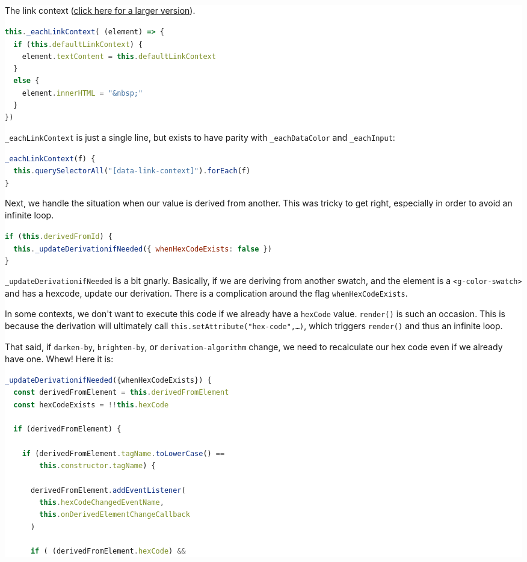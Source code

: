   </a>
  <figcaption>
  The link context (<a target="_new" href="/images/GholaLinkContext.png">click here for a larger version</a>).
  </figcaption>
</figure>

```javascript
this._eachLinkContext( (element) => {
  if (this.defaultLinkContext) {
    element.textContent = this.defaultLinkContext
  }
  else {
    element.innerHTML = "&nbsp;" 
  }
})
```

`_eachLinkContext` is just a single line, but exists to have parity with `_eachDataColor` and `_eachInput`:

```javascript
_eachLinkContext(f) {
  this.querySelectorAll("[data-link-context]").forEach(f)
}
```

Next, we handle the situation when our value is derived from another.  This was tricky to get right, especially in order to avoid
an infinite loop.

```javascript
if (this.derivedFromId) {
  this._updateDerivationifNeeded({ whenHexCodeExists: false })
}
```

`_updateDerivationifNeeded` is a bit gnarly.  Basically, if we are deriving from another swatch, and the element is a
`<g-color-swatch>` and has a hexcode, update our derivation.  There is a complication around the flag
`whenHexCodeExists`.

In some contexts, we don't want to execute this code if we already have a `hexCode` value.  `render()` is
such an occasion.  This is because the derivation will ultimately call `this.setAttribute("hex-code",…)`, which triggers `render()` and
thus an infinite loop.

That said, if `darken-by`, `brighten-by`, or `derivation-algorithm` change, we need to recalculate our hex code even if we already
have one.  Whew!  Here it is:

```javascript
_updateDerivationifNeeded({whenHexCodeExists}) {
  const derivedFromElement = this.derivedFromElement
  const hexCodeExists = !!this.hexCode

  if (derivedFromElement) {

    if (derivedFromElement.tagName.toLowerCase() == 
        this.constructor.tagName) {

      derivedFromElement.addEventListener(
        this.hexCodeChangedEventName,
        this.onDerivedElementChangeCallback
      )

      if ( (derivedFromElement.hexCode) && 
```